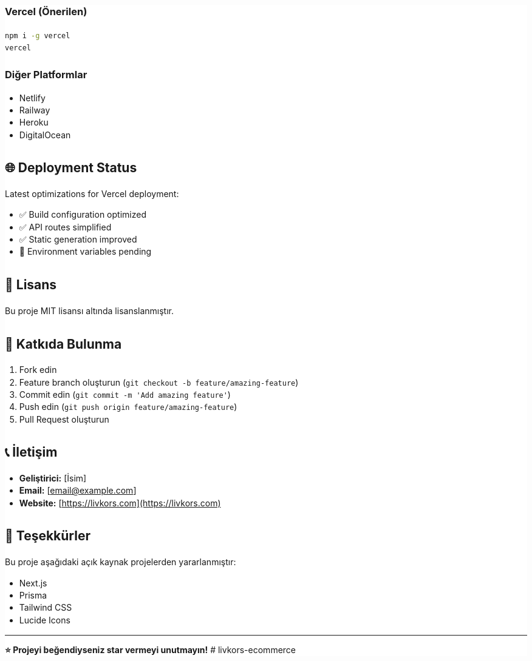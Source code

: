 ### Vercel (Önerilen)
```bash
npm i -g vercel
vercel
```

### Diğer Platformlar
- Netlify
- Railway
- Heroku
- DigitalOcean

## 🌐 Deployment Status

Latest optimizations for Vercel deployment:
- ✅ Build configuration optimized
- ✅ API routes simplified
- ✅ Static generation improved
- 🔄 Environment variables pending

## 📝 Lisans

Bu proje MIT lisansı altında lisanslanmıştır.

## 🤝 Katkıda Bulunma

1. Fork edin
2. Feature branch oluşturun (`git checkout -b feature/amazing-feature`)
3. Commit edin (`git commit -m 'Add amazing feature'`)
4. Push edin (`git push origin feature/amazing-feature`)
5. Pull Request oluşturun

## 📞 İletişim

- **Geliştirici:** [İsim]
- **Email:** [email@example.com]
- **Website:** [https://livkors.com](https://livkors.com)

## 🙏 Teşekkürler

Bu proje aşağıdaki açık kaynak projelerden yararlanmıştır:
- Next.js
- Prisma
- Tailwind CSS
- Lucide Icons

---

**⭐ Projeyi beğendiyseniz star vermeyi unutmayın!**
#   l i v k o r s - e c o m m e r c e 
 
 